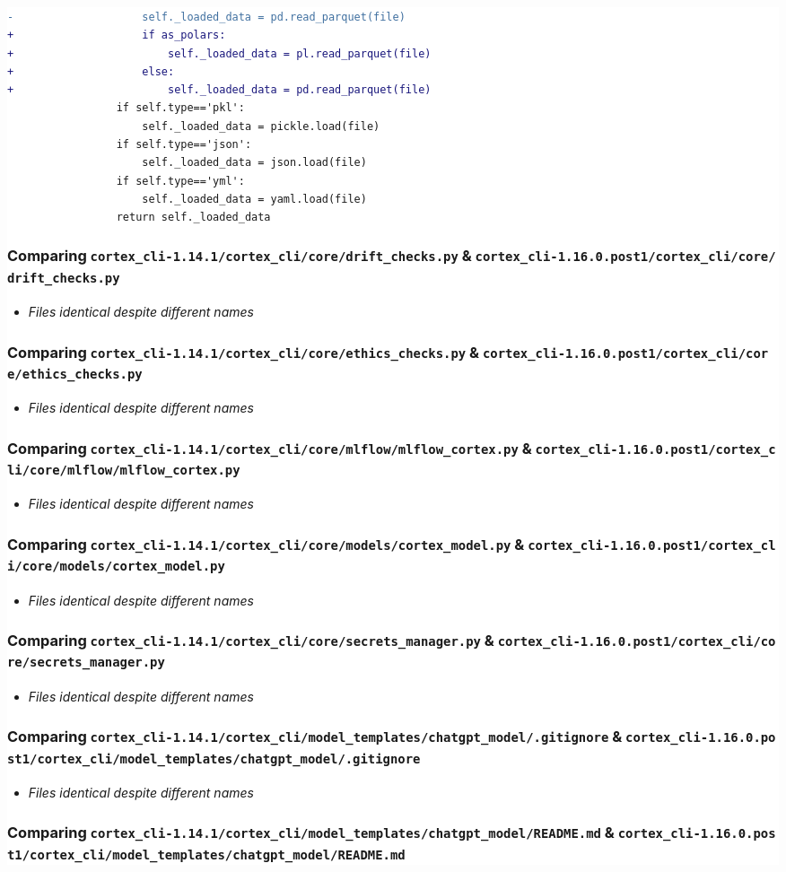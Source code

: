 ```diff
-                    self._loaded_data = pd.read_parquet(file)
+                    if as_polars:
+                        self._loaded_data = pl.read_parquet(file)
+                    else:
+                        self._loaded_data = pd.read_parquet(file)
                 if self.type=='pkl':
                     self._loaded_data = pickle.load(file)
                 if self.type=='json':
                     self._loaded_data = json.load(file)
                 if self.type=='yml':
                     self._loaded_data = yaml.load(file)
                 return self._loaded_data
```

### Comparing `cortex_cli-1.14.1/cortex_cli/core/drift_checks.py` & `cortex_cli-1.16.0.post1/cortex_cli/core/drift_checks.py`

 * *Files identical despite different names*

### Comparing `cortex_cli-1.14.1/cortex_cli/core/ethics_checks.py` & `cortex_cli-1.16.0.post1/cortex_cli/core/ethics_checks.py`

 * *Files identical despite different names*

### Comparing `cortex_cli-1.14.1/cortex_cli/core/mlflow/mlflow_cortex.py` & `cortex_cli-1.16.0.post1/cortex_cli/core/mlflow/mlflow_cortex.py`

 * *Files identical despite different names*

### Comparing `cortex_cli-1.14.1/cortex_cli/core/models/cortex_model.py` & `cortex_cli-1.16.0.post1/cortex_cli/core/models/cortex_model.py`

 * *Files identical despite different names*

### Comparing `cortex_cli-1.14.1/cortex_cli/core/secrets_manager.py` & `cortex_cli-1.16.0.post1/cortex_cli/core/secrets_manager.py`

 * *Files identical despite different names*

### Comparing `cortex_cli-1.14.1/cortex_cli/model_templates/chatgpt_model/.gitignore` & `cortex_cli-1.16.0.post1/cortex_cli/model_templates/chatgpt_model/.gitignore`

 * *Files identical despite different names*

### Comparing `cortex_cli-1.14.1/cortex_cli/model_templates/chatgpt_model/README.md` & `cortex_cli-1.16.0.post1/cortex_cli/model_templates/chatgpt_model/README.md`
